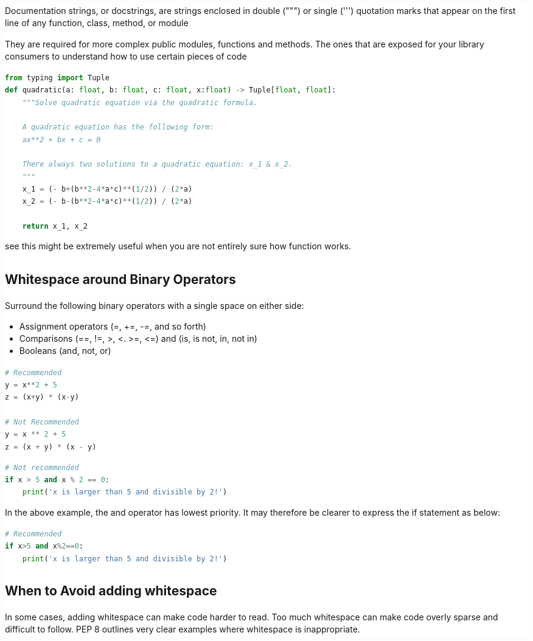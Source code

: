 Documentation strings, or docstrings, are strings enclosed in double (""") or single (''') quotation marks that appear on the first line of any function, class, method, or module

They are required for more complex public modules, functions and methods. The ones that are exposed for your library consumers to understand how to use certain pieces of code 
 
```python
from typing import Tuple
def quadratic(a: float, b: float, c: float, x:float) -> Tuple[float, float]:
    """Solve quadratic equation via the quadratic formula.

    A quadratic equation has the following form:
    ax**2 + bx + c = 0

    There always two solutions to a quadratic equation: x_1 & x_2.
    """
    x_1 = (- b+(b**2-4*a*c)**(1/2)) / (2*a)
    x_2 = (- b-(b**2-4*a*c)**(1/2)) / (2*a)

    return x_1, x_2
```

see this might be extremely useful when you are not entirely sure how function works.

## Whitespace around Binary Operators
Surround the following binary operators with a single space on either side:

* Assignment operators (=, +=, -=, and so forth)
* Comparisons (==, !=, >, <. >=, <=) and (is, is not, in, not in)
* Booleans (and, not, or) 

```python
# Recommended
y = x**2 + 5
z = (x+y) * (x-y)

# Not Recommended
y = x ** 2 + 5
z = (x + y) * (x - y)
```



```python
# Not recommended
if x > 5 and x % 2 == 0:
    print('x is larger than 5 and divisible by 2!')
```

In the above example, the and operator has lowest priority. It may therefore be clearer to express the if statement as below:


```python
# Recommended
if x>5 and x%2==0:
    print('x is larger than 5 and divisible by 2!')
```
## When to Avoid adding whitespace
In some cases, adding whitespace can make code harder to read. Too much whitespace can make code overly sparse and difficult to follow. PEP 8 outlines very clear examples where whitespace is inappropriate.

